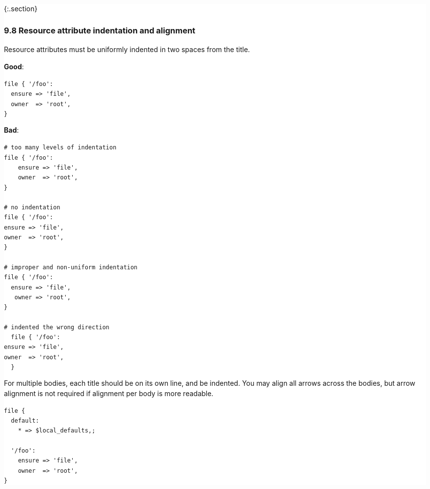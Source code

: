 {:.section}
### 9.8 Resource attribute indentation and alignment

Resource attributes must be uniformly indented in two spaces from the title.

**Good**:

```puppet
file { '/foo':
  ensure => 'file',
  owner  => 'root',
}
```

**Bad**:

```puppet
# too many levels of indentation
file { '/foo':
    ensure => 'file',
    owner  => 'root',
}

# no indentation
file { '/foo':
ensure => 'file',
owner  => 'root',
}

# improper and non-uniform indentation
file { '/foo':
  ensure => 'file',
   owner => 'root',
}

# indented the wrong direction
  file { '/foo':
ensure => 'file',
owner  => 'root',
  }
```

For multiple bodies, each title should be on its own line, and be indented. You may align all arrows across the bodies, but arrow alignment is not required if alignment per body is more readable.

```puppet
file {
  default:
    * => $local_defaults,;
 
  '/foo':
    ensure => 'file',
    owner  => 'root',
}
```
